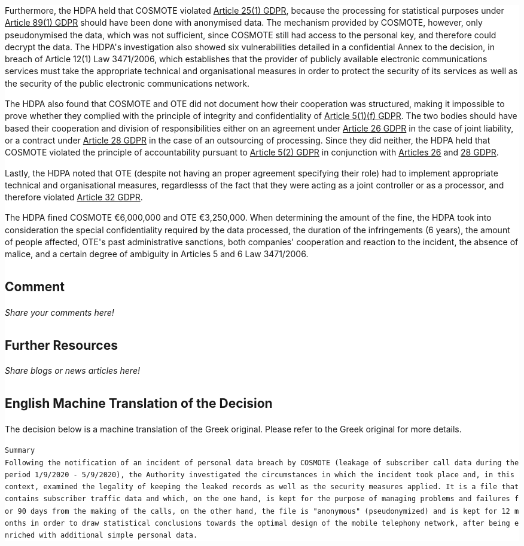 Furthermore, the HDPA held that COSMOTE violated [Article 25(1) GDPR](/index.php?title=Article_25_GDPR#1 "Article 25 GDPR"), because the processing for statistical purposes under [Article 89(1) GDPR](/index.php?title=Article_89_GDPR#1 "Article 89 GDPR") should have been done with anonymised data. The mechanism provided by COSMOTE, however, only pseudonymised the data, which was not sufficient, since COSMOTE still had access to the personal key, and therefore could decrypt the data. The HDPA's investigation also showed six vulnerabilities detailed in a confidential Annex to the decision, in breach of Article 12(1) Law 3471/2006, which establishes that the provider of publicly available electronic communications services must take the appropriate technical and organisational measures in order to protect the security of its services as well as the security of the public electronic communications network.

The HDPA also found that COSMOTE and OTE did not document how their cooperation was structured, making it impossible to prove whether they complied with the principle of integrity and confidentiality of [Article 5(1)(f) GDPR](/index.php?title=Article_5_GDPR#1f "Article 5 GDPR"). The two bodies should have based their cooperation and division of responsibilities either on an agreement under [Article 26 GDPR](/index.php?title=Article_26_GDPR "Article 26 GDPR") in the case of joint liability, or a contract under [Article 28 GDPR](/index.php?title=Article_28_GDPR "Article 28 GDPR") in the case of an outsourcing of processing. Since they did neither, the HDPA held that COSMOTE violated the principle of accountability pursuant to [Article 5(2) GDPR](/index.php?title=Article_5_GDPR#2 "Article 5 GDPR") in conjunction with [Articles 26](/index.php?title=Article_26_GDPR "Article 26 GDPR") and [28 GDPR](/index.php?title=Article_29_GDPR "Article 29 GDPR").

Lastly, the HDPA noted that OTE (despite not having an proper agreement specifying their role) had to implement appropriate technical and organisational measures, regardlesss of the fact that they were acting as a joint controller or as a processor, and therefore violated [Article 32 GDPR](/index.php?title=Article_32_GDPR "Article 32 GDPR").

The HDPA fined COSMOTE €6,000,000 and OTE €3,250,000. When determining the amount of the fine, the HDPA took into consideration the special confidentiality required by the data processed, the duration of the infringements (6 years), the amount of people affected, OTE's past administrative sanctions, both companies' cooperation and reaction to the incident, the absence of malice, and a certain degree of ambiguity in Articles 5 and 6 Law 3471/2006.

## Comment

_Share your comments here!_

## Further Resources

_Share blogs or news articles here!_

## English Machine Translation of the Decision

The decision below is a machine translation of the Greek original. Please refer to the Greek original for more details.

```
Summary
Following the notification of an incident of personal data breach by COSMOTE (leakage of subscriber call data during the period 1/9/2020 - 5/9/2020), the Authority investigated the circumstances in which the incident took place and, in this context, examined the legality of keeping the leaked records as well as the security measures applied. It is a file that contains subscriber traffic data and which, on the one hand, is kept for the purpose of managing problems and failures for 90 days from the making of the calls, on the other hand, the file is "anonymous" (pseudonymized) and is kept for 12 months in order to draw statistical conclusions towards the optimal design of the mobile telephony network, after being enriched with additional simple personal data.

```